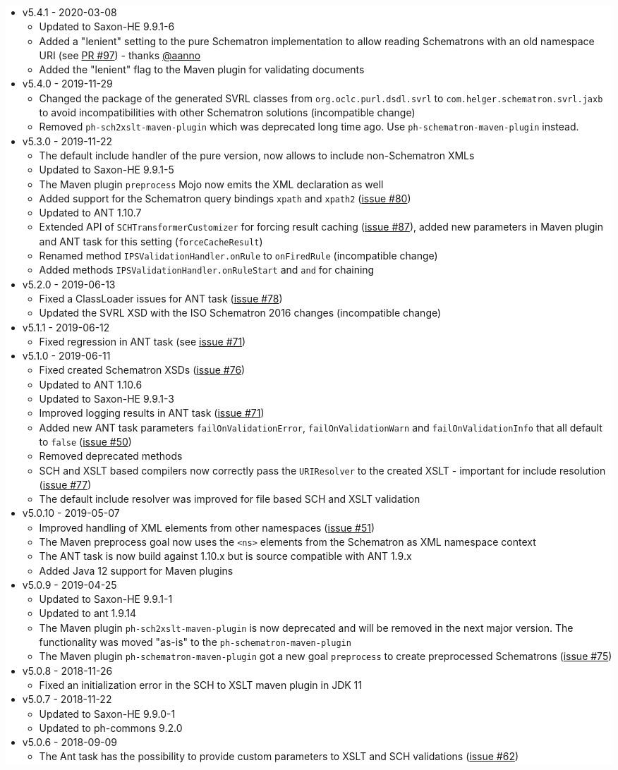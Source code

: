 * v5.4.1 - 2020-03-08
    * Updated to Saxon-HE 9.9.1-6
    * Added a "lenient" setting to the pure Schematron implementation to allow reading Schematrons with an old namespace URI (see [PR #97](https://github.com/phax/ph-schematron/pull/97)) - thanks [@aanno](https://github.com/aanno)
    * Added the "lenient" flag to the Maven plugin for validating documents
* v5.4.0 - 2019-11-29
    * Changed the package of the generated SVRL classes from `org.oclc.purl.dsdl.svrl` to `com.helger.schematron.svrl.jaxb` to avoid incompatibilities with other Schematron solutions (incompatible change)
    * Removed `ph-sch2xslt-maven-plugin` which was deprecated long time ago. Use `ph-schematron-maven-plugin` instead.
* v5.3.0 - 2019-11-22
    * The default include handler of the pure version, now allows to include non-Schematron XMLs
    * Updated to Saxon-HE 9.9.1-5
    * The Maven plugin `preprocess` Mojo now emits the XML declaration as well
    * Added support for the Schematron query bindings `xpath` and `xpath2` ([issue #80](https://github.com/phax/ph-schematron/issues/80))
    * Updated to ANT 1.10.7
    * Extended API of `SCHTransformerCustomizer` for forcing result caching ([issue #87](https://github.com/phax/ph-schematron/issues/87)), added new parameters in Maven plugin and ANT task for this setting (`forceCacheResult`)
    * Renamed method `IPSValidationHandler.onRule` to `onFiredRule` (incompatible change)
    * Added methods `IPSValidationHandler.onRuleStart` and `and` for chaining
* v5.2.0 - 2019-06-13
    * Fixed a ClassLoader issues for ANT task ([issue #78](https://github.com/phax/ph-schematron/issues/78))
    * Updated the SVRL XSD with the ISO Schematron 2016 changes (incompatible change)
* v5.1.1 - 2019-06-12
    * Fixed regression in ANT task (see [issue #71](https://github.com/phax/ph-schematron/issues/71))
* v5.1.0 - 2019-06-11
    * Fixed created Schematron XSDs ([issue #76](https://github.com/phax/ph-schematron/issues/76))
    * Updated to ANT 1.10.6
    * Updated to Saxon-HE 9.9.1-3
    * Improved logging results in ANT task ([issue #71](https://github.com/phax/ph-schematron/issues/71))
    * Added new ANT task parameters `failOnValidationError`, `failOnValidationWarn` and `failOnValidationInfo` that all default to `false` ([issue #50](https://github.com/phax/ph-schematron/issues/50))
    * Removed deprecated methods
    * SCH and XSLT based compilers now correctly pass the `URIResolver` to the created XSLT - important for include resolution ([issue #77](https://github.com/phax/ph-schematron/issues/77))
    * The default include resolver was improved for file based SCH and XSLT validation
* v5.0.10 - 2019-05-07
    * Improved handling of XML elements from other namespaces ([issue #51](https://github.com/phax/ph-schematron/issues/51))
    * The Maven preprocess goal now uses the `<ns>` elements from the Schematron as XML namespace context
    * The ANT task is now build against 1.10.x but is source compatible with ANT 1.9.x
    * Added Java 12 support for Maven plugins
* v5.0.9 - 2019-04-25
    * Updated to Saxon-HE 9.9.1-1
    * Updated to ant 1.9.14
    * The Maven plugin `ph-sch2xslt-maven-plugin` is now deprecated and will be removed in the next major version. The functionality was moved "as-is" to the `ph-schematron-maven-plugin`
    * The Maven plugin `ph-schematron-maven-plugin` got a new goal `preprocess` to create preprocessed Schematrons ([issue #75](https://github.com/phax/ph-schematron/issues/75))
* v5.0.8 - 2018-11-26
    * Fixed an initialization error in the SCH to XSLT maven plugin in JDK 11
* v5.0.7 - 2018-11-22
    * Updated to Saxon-HE 9.9.0-1
    * Updated to ph-commons 9.2.0
* v5.0.6 - 2018-09-09
    * The Ant task has the possibility to provide custom parameters to XSLT and SCH validations ([issue #62](https://github.com/phax/ph-schematron/issues/62))